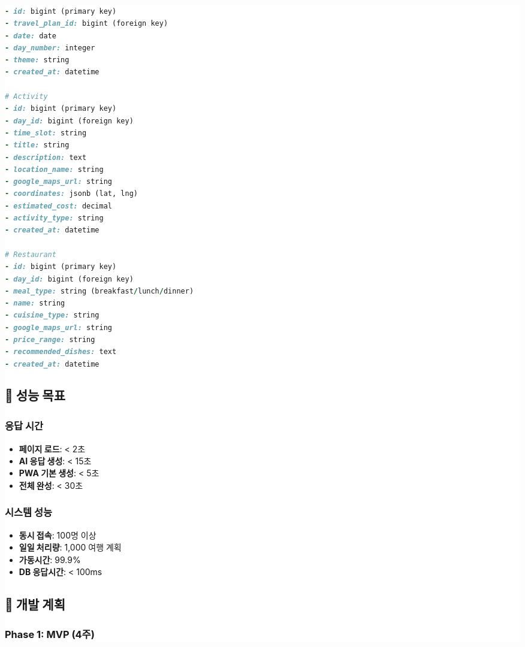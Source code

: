 ```ruby
- id: bigint (primary key)
- travel_plan_id: bigint (foreign key)
- date: date
- day_number: integer
- theme: string
- created_at: datetime

# Activity
- id: bigint (primary key)
- day_id: bigint (foreign key)
- time_slot: string
- title: string
- description: text
- location_name: string
- google_maps_url: string
- coordinates: jsonb (lat, lng)
- estimated_cost: decimal
- activity_type: string
- created_at: datetime

# Restaurant
- id: bigint (primary key)
- day_id: bigint (foreign key)
- meal_type: string (breakfast/lunch/dinner)
- name: string
- cuisine_type: string
- google_maps_url: string
- price_range: string
- recommended_dishes: text
- created_at: datetime
```

## 🎯 성능 목표

### 응답 시간
- **페이지 로드**: < 2초
- **AI 응답 생성**: < 15초
- **PWA 기본 생성**: < 5초
- **전체 완성**: < 30초

### 시스템 성능
- **동시 접속**: 100명 이상
- **일일 처리량**: 1,000 여행 계획
- **가동시간**: 99.9%
- **DB 응답시간**: < 100ms

## 📅 개발 계획

### Phase 1: MVP (4주)
